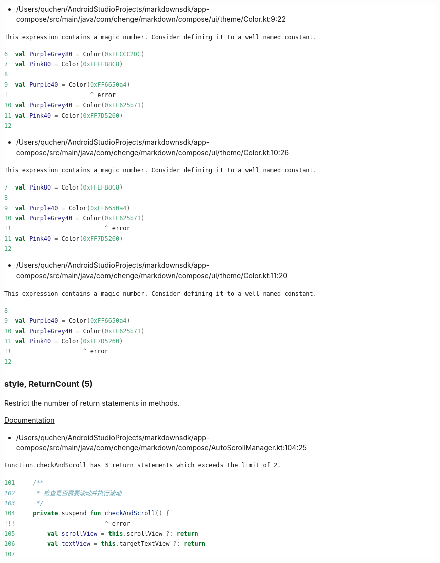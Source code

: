 * /Users/quchen/AndroidStudioProjects/markdownsdk/app-compose/src/main/java/com/chenge/markdown/compose/ui/theme/Color.kt:9:22
```
This expression contains a magic number. Consider defining it to a well named constant.
```
```kotlin
6  val PurpleGrey80 = Color(0xFFCCC2DC)
7  val Pink80 = Color(0xFFEFB8C8)
8  
9  val Purple40 = Color(0xFF6650a4)
!                       ^ error
10 val PurpleGrey40 = Color(0xFF625b71)
11 val Pink40 = Color(0xFF7D5260)
12 

```

* /Users/quchen/AndroidStudioProjects/markdownsdk/app-compose/src/main/java/com/chenge/markdown/compose/ui/theme/Color.kt:10:26
```
This expression contains a magic number. Consider defining it to a well named constant.
```
```kotlin
7  val Pink80 = Color(0xFFEFB8C8)
8  
9  val Purple40 = Color(0xFF6650a4)
10 val PurpleGrey40 = Color(0xFF625b71)
!!                          ^ error
11 val Pink40 = Color(0xFF7D5260)
12 

```

* /Users/quchen/AndroidStudioProjects/markdownsdk/app-compose/src/main/java/com/chenge/markdown/compose/ui/theme/Color.kt:11:20
```
This expression contains a magic number. Consider defining it to a well named constant.
```
```kotlin
8  
9  val Purple40 = Color(0xFF6650a4)
10 val PurpleGrey40 = Color(0xFF625b71)
11 val Pink40 = Color(0xFF7D5260)
!!                    ^ error
12 

```

### style, ReturnCount (5)

Restrict the number of return statements in methods.

[Documentation](https://detekt.dev/docs/rules/style#returncount)

* /Users/quchen/AndroidStudioProjects/markdownsdk/app-compose/src/main/java/com/chenge/markdown/compose/AutoScrollManager.kt:104:25
```
Function checkAndScroll has 3 return statements which exceeds the limit of 2.
```
```kotlin
101     /**
102      * 检查是否需要滚动并执行滚动
103      */
104     private suspend fun checkAndScroll() {
!!!                         ^ error
105         val scrollView = this.scrollView ?: return
106         val textView = this.targetTextView ?: return
107 

```